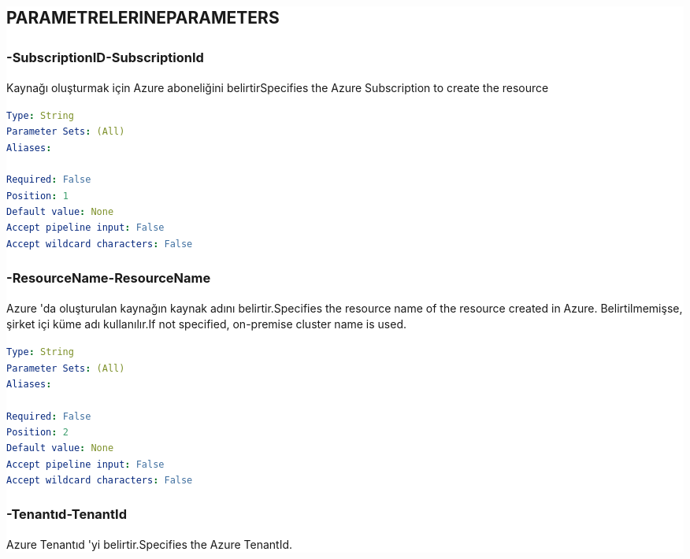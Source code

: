 ## <span data-ttu-id="ef370-118">PARAMETRELERINE</span><span class="sxs-lookup"><span data-stu-id="ef370-118">PARAMETERS</span></span>

### <span data-ttu-id="ef370-119">-SubscriptionID</span><span class="sxs-lookup"><span data-stu-id="ef370-119">-SubscriptionId</span></span>
<span data-ttu-id="ef370-120">Kaynağı oluşturmak için Azure aboneliğini belirtir</span><span class="sxs-lookup"><span data-stu-id="ef370-120">Specifies the Azure Subscription to create the resource</span></span>

```yaml
Type: String
Parameter Sets: (All)
Aliases:

Required: False
Position: 1
Default value: None
Accept pipeline input: False
Accept wildcard characters: False
```

### <span data-ttu-id="ef370-121">-ResourceName</span><span class="sxs-lookup"><span data-stu-id="ef370-121">-ResourceName</span></span>
<span data-ttu-id="ef370-122">Azure 'da oluşturulan kaynağın kaynak adını belirtir.</span><span class="sxs-lookup"><span data-stu-id="ef370-122">Specifies the resource name of the resource created in Azure.</span></span>
<span data-ttu-id="ef370-123">Belirtilmemişse, şirket içi küme adı kullanılır.</span><span class="sxs-lookup"><span data-stu-id="ef370-123">If not specified, on-premise cluster name is used.</span></span>

```yaml
Type: String
Parameter Sets: (All)
Aliases:

Required: False
Position: 2
Default value: None
Accept pipeline input: False
Accept wildcard characters: False
```

### <span data-ttu-id="ef370-124">-Tenantıd</span><span class="sxs-lookup"><span data-stu-id="ef370-124">-TenantId</span></span>
<span data-ttu-id="ef370-125">Azure Tenantıd 'yi belirtir.</span><span class="sxs-lookup"><span data-stu-id="ef370-125">Specifies the Azure TenantId.</span></span>
